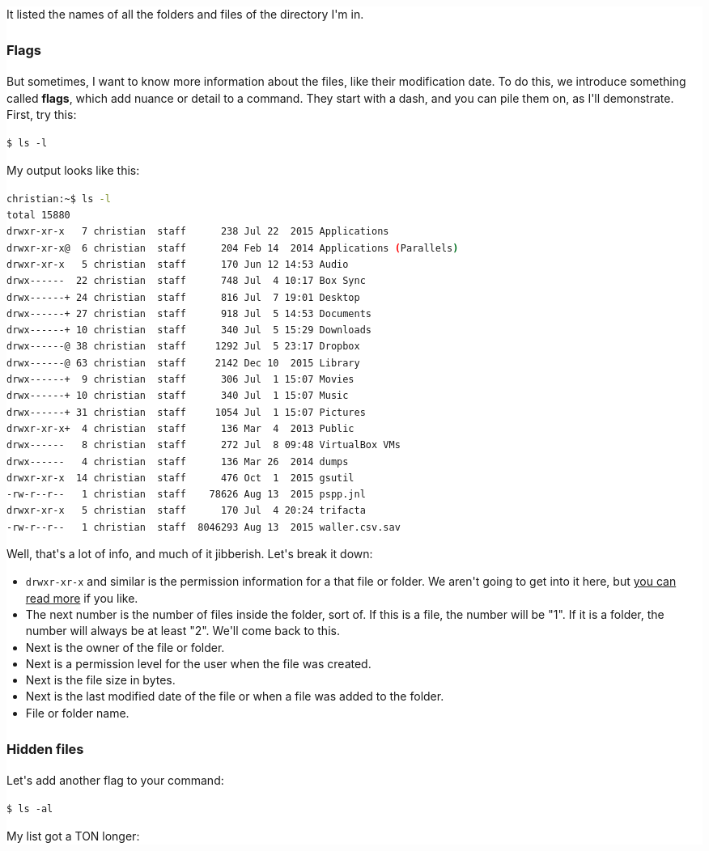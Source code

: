 It listed the names of all the folders and files of the directory I'm in.

### Flags
But sometimes, I want to know more information about the files, like their modification date. To do this, we introduce something called **flags**, which add nuance or detail to a command. They start with a dash, and you can pile them on, as I'll demonstrate. First, try this:

`$ ls -l`

My output looks like this:

``` Bash
christian:~$ ls -l
total 15880
drwxr-xr-x   7 christian  staff      238 Jul 22  2015 Applications
drwxr-xr-x@  6 christian  staff      204 Feb 14  2014 Applications (Parallels)
drwxr-xr-x   5 christian  staff      170 Jun 12 14:53 Audio
drwx------  22 christian  staff      748 Jul  4 10:17 Box Sync
drwx------+ 24 christian  staff      816 Jul  7 19:01 Desktop
drwx------+ 27 christian  staff      918 Jul  5 14:53 Documents
drwx------+ 10 christian  staff      340 Jul  5 15:29 Downloads
drwx------@ 38 christian  staff     1292 Jul  5 23:17 Dropbox
drwx------@ 63 christian  staff     2142 Dec 10  2015 Library
drwx------+  9 christian  staff      306 Jul  1 15:07 Movies
drwx------+ 10 christian  staff      340 Jul  1 15:07 Music
drwx------+ 31 christian  staff     1054 Jul  1 15:07 Pictures
drwxr-xr-x+  4 christian  staff      136 Mar  4  2013 Public
drwx------   8 christian  staff      272 Jul  8 09:48 VirtualBox VMs
drwx------   4 christian  staff      136 Mar 26  2014 dumps
drwxr-xr-x  14 christian  staff      476 Oct  1  2015 gsutil
-rw-r--r--   1 christian  staff    78626 Aug 13  2015 pspp.jnl
drwxr-xr-x   5 christian  staff      170 Jul  4 20:24 trifacta
-rw-r--r--   1 christian  staff  8046293 Aug 13  2015 waller.csv.sav
```

Well, that's a lot of info, and much of it jibberish. Let's break it down:

* `drwxr-xr-x` and similar is the permission information for a that file or folder. We aren't going to get into it here, but [you can read more](https://en.wikipedia.org/wiki/File_system_permissions#Notation_of_traditional_Unix_permissions) if you like.
* The next number is the number of files inside the folder, sort of. If this is a file, the number will be "1". If it is a folder, the number will always be at least "2". We'll come back to this.
* Next is the owner of the file or folder.
* Next is a permission level for the user when the file was created.
* Next is the file size in bytes.
* Next is the last modified date of the file or when a file was added to the folder.
* File or folder name.

### Hidden files

Let's add another flag to your command:

`$ ls -al`

My list got a TON longer:
